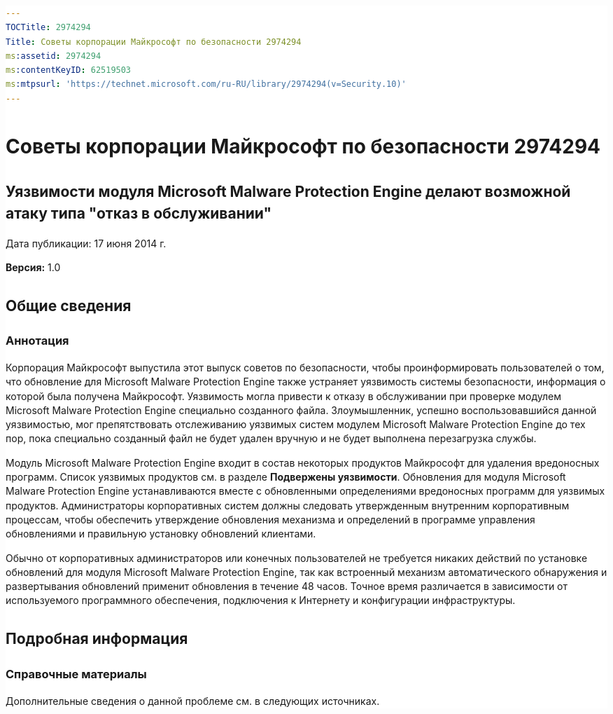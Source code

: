 ```yaml
---
TOCTitle: 2974294
Title: Советы корпорации Майкрософт по безопасности 2974294
ms:assetid: 2974294
ms:contentKeyID: 62519503
ms:mtpsurl: 'https://technet.microsoft.com/ru-RU/library/2974294(v=Security.10)'
---
```


Советы корпорации Майкрософт по безопасности 2974294
====================================================

Уязвимости модуля Microsoft Malware Protection Engine делают возможной атаку типа "отказ в обслуживании"
--------------------------------------------------------------------------------------------------------

Дата публикации: 17 июня 2014 г.

**Версия:** 1.0

Общие сведения
--------------

### Аннотация

Корпорация Майкрософт выпустила этот выпуск советов по безопасности, чтобы проинформировать пользователей о том, что обновление для Microsoft Malware Protection Engine также устраняет уязвимость системы безопасности, информация о которой была получена Майкрософт. Уязвимость могла привести к отказу в обслуживании при проверке модулем Microsoft Malware Protection Engine специально созданного файла. Злоумышленник, успешно воспользовавшийся данной уязвимостью, мог препятствовать отслеживанию уязвимых систем модулем Microsoft Malware Protection Engine до тех пор, пока специально созданный файл не будет удален вручную и не будет выполнена перезагрузка службы.

Модуль Microsoft Malware Protection Engine входит в состав некоторых продуктов Майкрософт для удаления вредоносных программ. Список уязвимых продуктов см. в разделе **Подвержены уязвимости**. Обновления для модуля Microsoft Malware Protection Engine устанавливаются вместе с обновленными определениями вредоносных программ для уязвимых продуктов. Администраторы корпоративных систем должны следовать утвержденным внутренним корпоративным процессам, чтобы обеспечить утверждение обновления механизма и определений в программе управления обновлениями и правильную установку обновлений клиентами.

Обычно от корпоративных администраторов или конечных пользователей не требуется никаких действий по установке обновлений для модуля Microsoft Malware Protection Engine, так как встроенный механизм автоматического обнаружения и развертывания обновлений применит обновления в течение 48 часов. Точное время различается в зависимости от используемого программного обеспечения, подключения к Интернету и конфигурации инфраструктуры.

Подробная информация
--------------------

<span id="sectionToggle0"></span>
### Справочные материалы

Дополнительные сведения о данной проблеме см. в следующих источниках.
